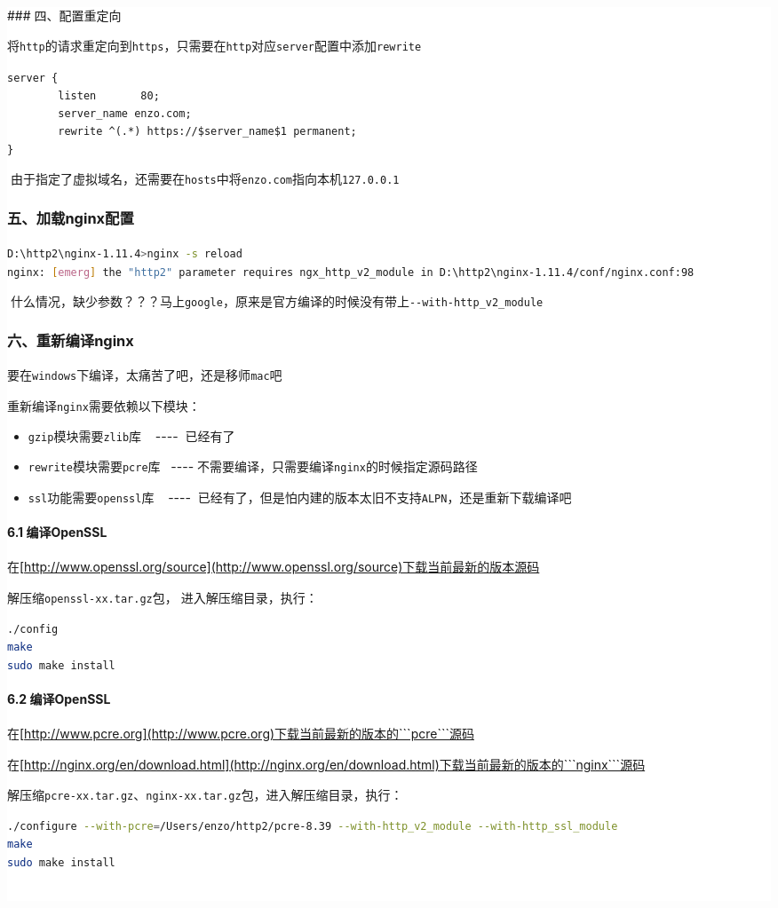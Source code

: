 ### 四、配置重定向

将```http```的请求重定向到```https```，只需要在```http```对应```server```配置中添加```rewrite```

```nginx
server {
        listen       80;
        server_name enzo.com;
        rewrite ^(.*) https://$server_name$1 permanent;
}
```
 由于指定了虚拟域名，还需要在```hosts```中将```enzo.com```指向本机```127.0.0.1```

### 五、加载nginx配置

```bash
D:\http2\nginx-1.11.4>nginx -s reload
nginx: [emerg] the "http2" parameter requires ngx_http_v2_module in D:\http2\nginx-1.11.4/conf/nginx.conf:98
```

 什么情况，缺少参数？？？马上```google```，原来是官方编译的时候没有带上```--with-http_v2_module```

### 六、重新编译nginx

要在```windows```下编译，太痛苦了吧，还是移师```mac```吧

重新编译```nginx```需要依赖以下模块：

* ```gzip```模块需要```zlib```库    ----  已经有了

* ```rewrite```模块需要```pcre```库   ---- 不需要编译，只需要编译```nginx```的时候指定源码路径

* ```ssl```功能需要```openssl```库    ----  已经有了，但是怕内建的版本太旧不支持```ALPN```，还是重新下载编译吧

#### 6.1 编译OpenSSL

在[http://www.openssl.org/source](http://www.openssl.org/source)下载当前最新的版本源码

解压缩```openssl-xx.tar.gz```包， 进入解压缩目录，执行：

```bash
./config
make
sudo make install
```

#### 6.2 编译OpenSSL

在[http://www.pcre.org](http://www.pcre.org)下载当前最新的版本的```pcre```源码

在[http://nginx.org/en/download.html](http://nginx.org/en/download.html)下载当前最新的版本的```nginx```源码

解压缩```pcre-xx.tar.gz```、```nginx-xx.tar.gz```包，进入解压缩目录，执行：

```bash
./configure --with-pcre=/Users/enzo/http2/pcre-8.39 --with-http_v2_module --with-http_ssl_module
make
sudo make install
```
 